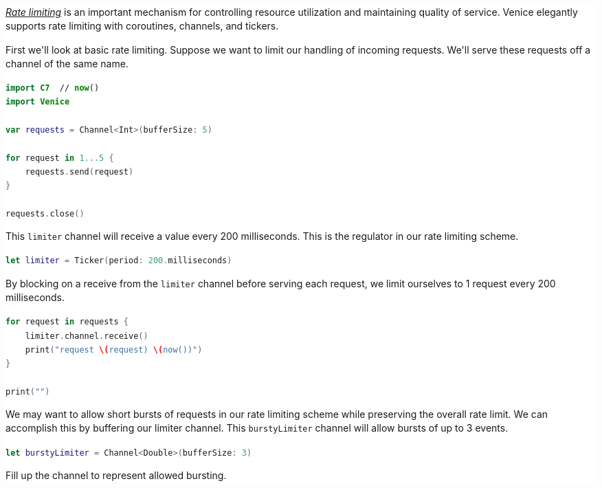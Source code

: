 _[Rate limiting](http://en.wikipedia.org/wiki/Rate_limiting)_
is an important mechanism for controlling resource
utilization and maintaining quality of service. Venice
elegantly supports rate limiting with coroutines,
channels, and tickers.

First we'll look at basic rate limiting. Suppose
we want to limit our handling of incoming requests.
We'll serve these requests off a channel of the
same name.

```swift
import C7  // now()
import Venice

var requests = Channel<Int>(bufferSize: 5)

for request in 1...5 {
    requests.send(request)
}

requests.close()
```

This `limiter` channel will receive a value
every 200 milliseconds. This is the regulator in
our rate limiting scheme.

```swift
let limiter = Ticker(period: 200.milliseconds)
```

By blocking on a receive from the `limiter` channel
before serving each request, we limit ourselves to
1 request every 200 milliseconds.

```swift
for request in requests {
    limiter.channel.receive()
    print("request \(request) \(now())")
}

print("")
```

We may want to allow short bursts of requests in
our rate limiting scheme while preserving the
overall rate limit. We can accomplish this by
buffering our limiter channel. This `burstyLimiter`
channel will allow bursts of up to 3 events.

```swift
let burstyLimiter = Channel<Double>(bufferSize: 3)
```

Fill up the channel to represent allowed bursting.
